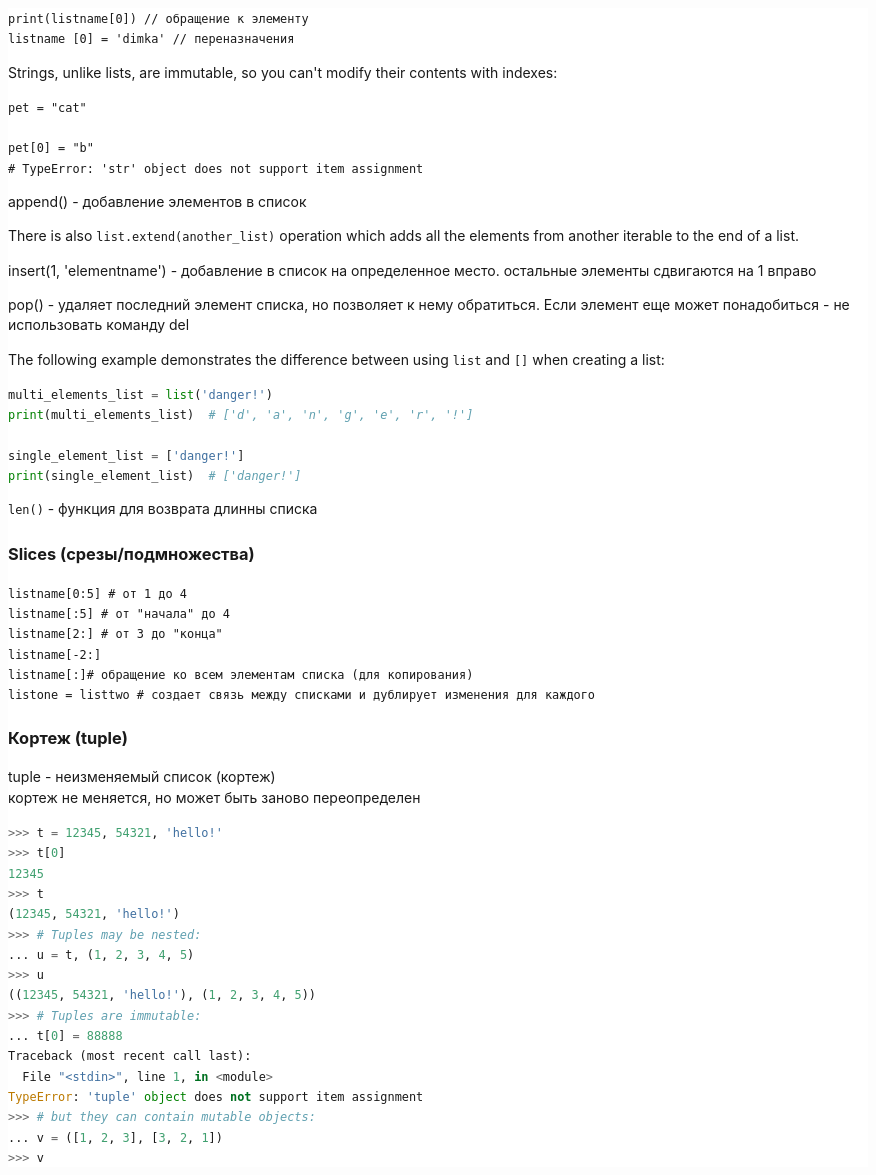 `print(listname[0]) // обращение к элементу`\
`listname [0] = 'dimka' // переназначения`

Strings, unlike lists, are immutable, so you can't modify their contents with indexes:

```
pet = "cat"
 
pet[0] = "b"
# TypeError: 'str' object does not support item assignment
```

append() - добавление элементов в список

There is also `list.extend(another_list)` operation which adds all the elements from another iterable to the end of a list.

insert(1, 'elementname') - добавление в список на определенное место. остальные элементы сдвигаются на 1 вправо

pop() - удаляет последний элемент списка, но позволяет к нему обратиться. Если элемент еще может понадобиться - не использовать команду del

The following example demonstrates the difference between using `list` and `[]` when creating a list:

```python
multi_elements_list = list('danger!')
print(multi_elements_list)  # ['d', 'a', 'n', 'g', 'e', 'r', '!']
 
single_element_list = ['danger!']
print(single_element_list)  # ['danger!']
```

`len()` - функция для возврата длинны списка

### Slices (срезы/подмножества)

```
listname[0:5] # от 1 до 4
listname[:5] # от "начала" до 4
listname[2:] # от 3 до "конца"
listname[-2:]
listname[:]# обращение ко всем элементам списка (для копирования)
listone = listtwo # создает связь между списками и дублирует изменения для каждого
```

### Кортеж (tuple)

tuple - неизменяемый список (кортеж)\
кортеж не меняется, но может быть заново переопределен

```python
>>> t = 12345, 54321, 'hello!'
>>> t[0]
12345
>>> t
(12345, 54321, 'hello!')
>>> # Tuples may be nested:
... u = t, (1, 2, 3, 4, 5)
>>> u
((12345, 54321, 'hello!'), (1, 2, 3, 4, 5))
>>> # Tuples are immutable:
... t[0] = 88888
Traceback (most recent call last):
  File "<stdin>", line 1, in <module>
TypeError: 'tuple' object does not support item assignment
>>> # but they can contain mutable objects:
... v = ([1, 2, 3], [3, 2, 1])
>>> v
```